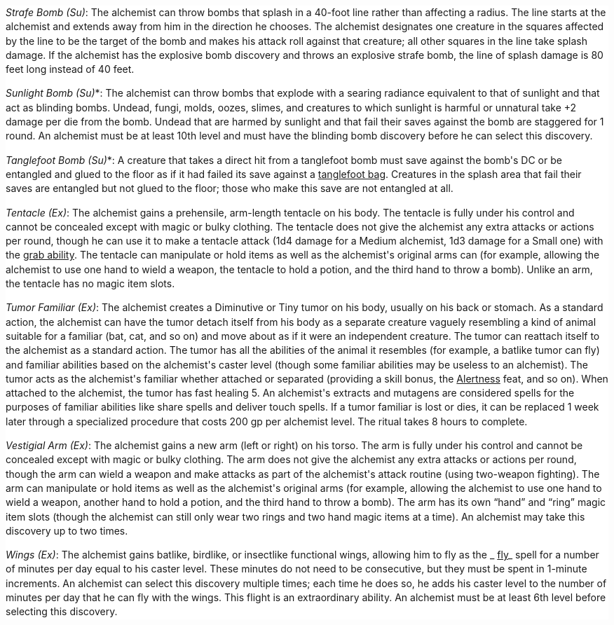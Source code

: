 _Strafe Bomb (Su)_: The alchemist can throw bombs that splash in a 40-foot line rather than affecting a radius. The line starts at the alchemist and extends away from him in the direction he chooses. The alchemist designates one creature in the squares affected by the line to be the target of the bomb and makes his attack roll against that creature; all other squares in the line take splash damage. If the alchemist has the explosive bomb discovery and throws an explosive strafe bomb, the line of splash damage is 80 feet long instead of 40 feet.

_Sunlight Bomb (Su)_\*: The alchemist can throw bombs that explode with a searing radiance equivalent to that of sunlight and that act as blinding bombs. Undead, fungi, molds, oozes, slimes, and creatures to which sunlight is harmful or unnatural take +2 damage per die from the bomb. Undead that are harmed by sunlight and that fail their saves against the bomb are staggered for 1 round. An alchemist must be at least 10th level and must have the blinding bomb discovery before he can select this discovery.

_Tanglefoot Bomb (Su)_\*: A creature that takes a direct hit from a tanglefoot bomb must save against the bomb's DC or be entangled and glued to the floor as if it had failed its save against a [tanglefoot bag](../equipment#_special-substances-and-items). Creatures in the splash area that fail their saves are entangled but not glued to the floor; those who make this save are not entangled at all.

_Tentacle (Ex)_: The alchemist gains a prehensile, arm-length tentacle on his body. The tentacle is fully under his control and cannot be concealed except with magic or bulky clothing. The tentacle does not give the alchemist any extra attacks or actions per round, though he can use it to make a tentacle attack (1d4 damage for a Medium alchemist, 1d3 damage for a Small one) with the [grab ability](../monsters_dir/universalMonsterRules#_grab). The tentacle can manipulate or hold items as well as the alchemist's original arms can (for example, allowing the alchemist to use one hand to wield a weapon, the tentacle to hold a potion, and the third hand to throw a bomb). Unlike an arm, the tentacle has no magic item slots.

_Tumor Familiar (Ex)_: The alchemist creates a Diminutive or Tiny tumor on his body, usually on his back or stomach. As a standard action, the alchemist can have the tumor detach itself from his body as a separate creature vaguely resembling a kind of animal suitable for a familiar (bat, cat, and so on) and move about as if it were an independent creature. The tumor can reattach itself to the alchemist as a standard action. The tumor has all the abilities of the animal it resembles (for example, a batlike tumor can fly) and familiar abilities based on the alchemist's caster level (though some familiar abilities may be useless to an alchemist). The tumor acts as the alchemist's familiar whether attached or separated (providing a skill bonus, the [Alertness](../feats#_alertness) feat, and so on). When attached to the alchemist, the tumor has fast healing 5. An alchemist's extracts and mutagens are considered spells for the purposes of familiar abilities like share spells and deliver touch spells. If a tumor familiar is lost or dies, it can be replaced 1 week later through a specialized procedure that costs 200 gp per alchemist level. The ritual takes 8 hours to complete.

_Vestigial Arm (Ex)_: The alchemist gains a new arm (left or right) on his torso. The arm is fully under his control and cannot be concealed except with magic or bulky clothing. The arm does not give the alchemist any extra attacks or actions per round, though the arm can wield a weapon and make attacks as part of the alchemist's attack routine (using two-weapon fighting). The arm can manipulate or hold items as well as the alchemist's original arms (for example, allowing the alchemist to use one hand to wield a weapon, another hand to hold a potion, and the third hand to throw a bomb). The arm has its own “hand” and “ring” magic item slots (though the alchemist can still only wear two rings and two hand magic items at a time). An alchemist may take this discovery up to two times.

_Wings (Ex)_: The alchemist gains batlike, birdlike, or insectlike functional wings, allowing him to fly as the _ [fly](../spells_dir/fly)_ spell for a number of minutes per day equal to his caster level. These minutes do not need to be consecutive, but they must be spent in 1-minute increments. An alchemist can select this discovery multiple times; each time he does so, he adds his caster level to the number of minutes per day that he can fly with the wings. This flight is an extraordinary ability. An alchemist must be at least 6th level before selecting this discovery.
